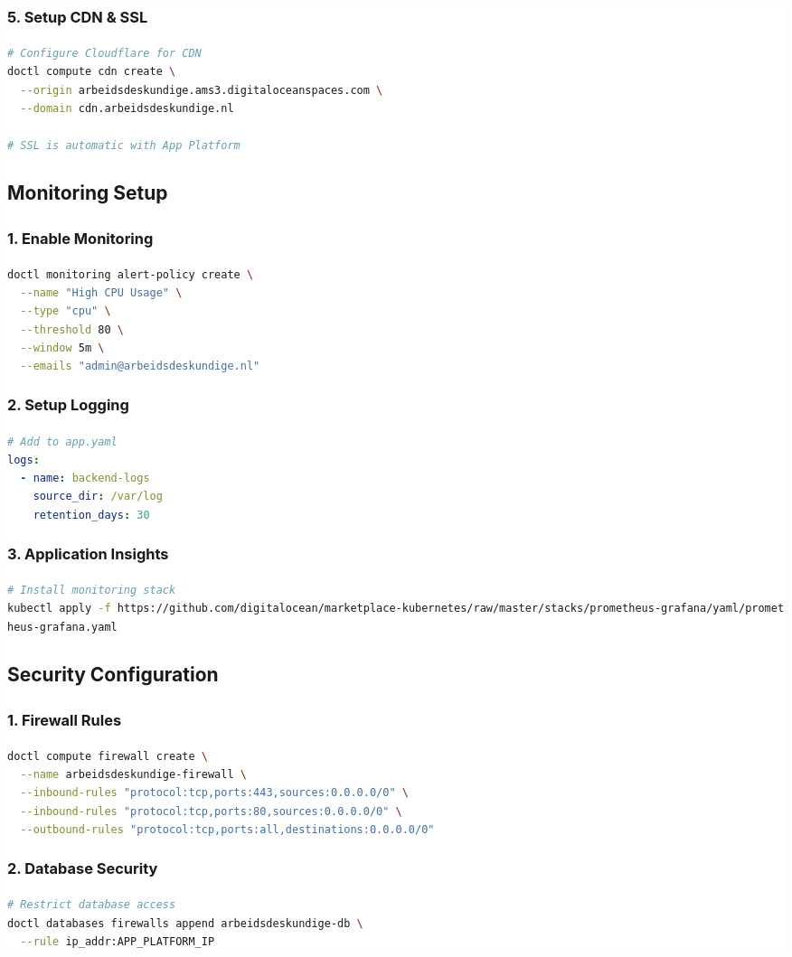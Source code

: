 ### 5. Setup CDN & SSL
```bash
# Configure Cloudflare for CDN
doctl compute cdn create \
  --origin arbeidsdeskundige.ams3.digitaloceanspaces.com \
  --domain cdn.arbeidsdeskundige.nl

# SSL is automatic with App Platform
```

## Monitoring Setup

### 1. Enable Monitoring
```bash
doctl monitoring alert-policy create \
  --name "High CPU Usage" \
  --type "cpu" \
  --threshold 80 \
  --window 5m \
  --emails "admin@arbeidsdeskundige.nl"
```

### 2. Setup Logging
```yaml
# Add to app.yaml
logs:
  - name: backend-logs
    source_dir: /var/log
    retention_days: 30
```

### 3. Application Insights
```bash
# Install monitoring stack
kubectl apply -f https://github.com/digitalocean/marketplace-kubernetes/raw/master/stacks/prometheus-grafana/yaml/prometheus-grafana.yaml
```

## Security Configuration

### 1. Firewall Rules
```bash
doctl compute firewall create \
  --name arbeidsdeskundige-firewall \
  --inbound-rules "protocol:tcp,ports:443,sources:0.0.0.0/0" \
  --inbound-rules "protocol:tcp,ports:80,sources:0.0.0.0/0" \
  --outbound-rules "protocol:tcp,ports:all,destinations:0.0.0.0/0"
```

### 2. Database Security
```bash
# Restrict database access
doctl databases firewalls append arbeidsdeskundige-db \
  --rule ip_addr:APP_PLATFORM_IP
```

